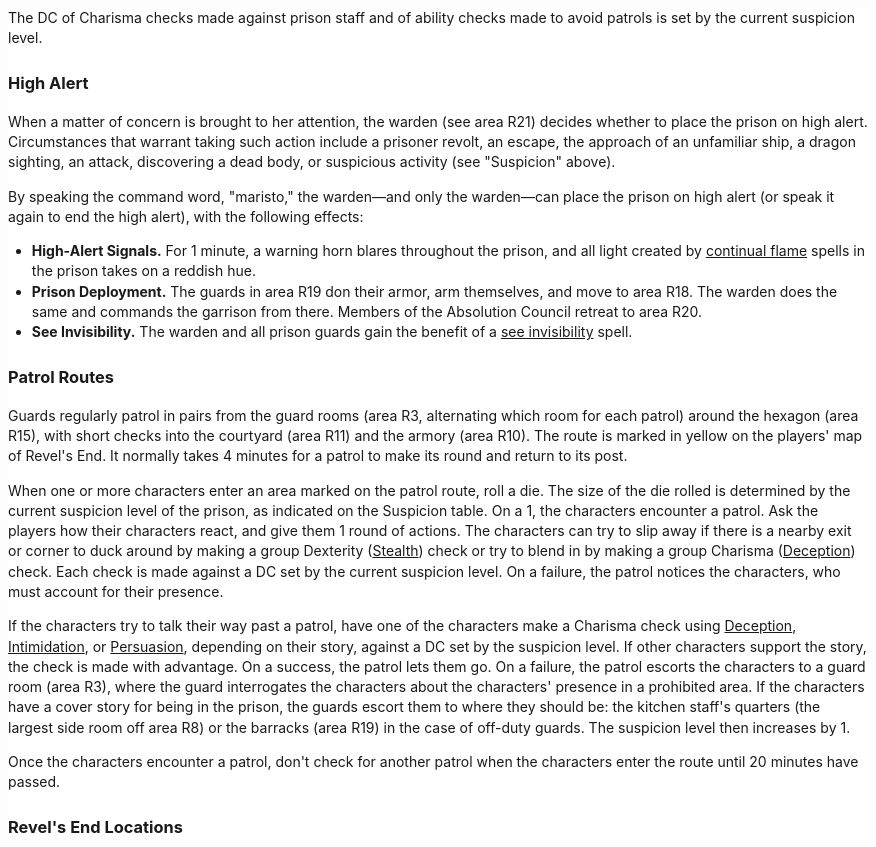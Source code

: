 The DC of Charisma checks made against prison staff and of ability checks made to avoid patrols is set by the current suspicion level.

### High Alert

When a matter of concern is brought to her attention, the warden (see area R21) decides whether to place the prison on high alert. Circumstances that warrant taking such action include a prisoner revolt, an escape, the approach of an unfamiliar ship, a dragon sighting, an attack, discovering a dead body, or suspicious activity (see "Suspicion" above).

By speaking the command word, "maristo," the warden—and only the warden—can place the prison on high alert (or speak it again to end the high alert), with the following effects:

- **High-Alert Signals.** For 1 minute, a warning horn blares throughout the prison, and all light created by [continual flame](3-Mechanics/CLI/spells/continual-flame.md) spells in the prison takes on a reddish hue.  
- **Prison Deployment.** The guards in area R19 don their armor, arm themselves, and move to area R18. The warden does the same and commands the garrison from there. Members of the Absolution Council retreat to area R20.  
- **See Invisibility.** The warden and all prison guards gain the benefit of a [see invisibility](3-Mechanics/CLI/spells/see-invisibility.md) spell.  

### Patrol Routes

Guards regularly patrol in pairs from the guard rooms (area R3, alternating which room for each patrol) around the hexagon (area R15), with short checks into the courtyard (area R11) and the armory (area R10). The route is marked in yellow on the players' map of Revel's End. It normally takes 4 minutes for a patrol to make its round and return to its post.

When one or more characters enter an area marked on the patrol route, roll a die. The size of the die rolled is determined by the current suspicion level of the prison, as indicated on the Suspicion table. On a 1, the characters encounter a patrol. Ask the players how their characters react, and give them 1 round of actions. The characters can try to slip away if there is a nearby exit or corner to duck around by making a group Dexterity ([Stealth](3-Mechanics/CLI/rules/skills.md#Stealth)) check or try to blend in by making a group Charisma ([Deception](3-Mechanics/CLI/rules/skills.md#Deception)) check. Each check is made against a DC set by the current suspicion level. On a failure, the patrol notices the characters, who must account for their presence.

If the characters try to talk their way past a patrol, have one of the characters make a Charisma check using [Deception](3-Mechanics/CLI/rules/skills.md#Deception), [Intimidation](3-Mechanics/CLI/rules/skills.md#Intimidation), or [Persuasion](3-Mechanics/CLI/rules/skills.md#Persuasion), depending on their story, against a DC set by the suspicion level. If other characters support the story, the check is made with advantage. On a success, the patrol lets them go. On a failure, the patrol escorts the characters to a guard room (area R3), where the guard interrogates the characters about the characters' presence in a prohibited area. If the characters have a cover story for being in the prison, the guards escort them to where they should be: the kitchen staff's quarters (the largest side room off area R8) or the barracks (area R19) in the case of off-duty guards. The suspicion level then increases by 1.

Once the characters encounter a patrol, don't check for another patrol when the characters enter the route until 20 minutes have passed.

### Revel's End Locations
